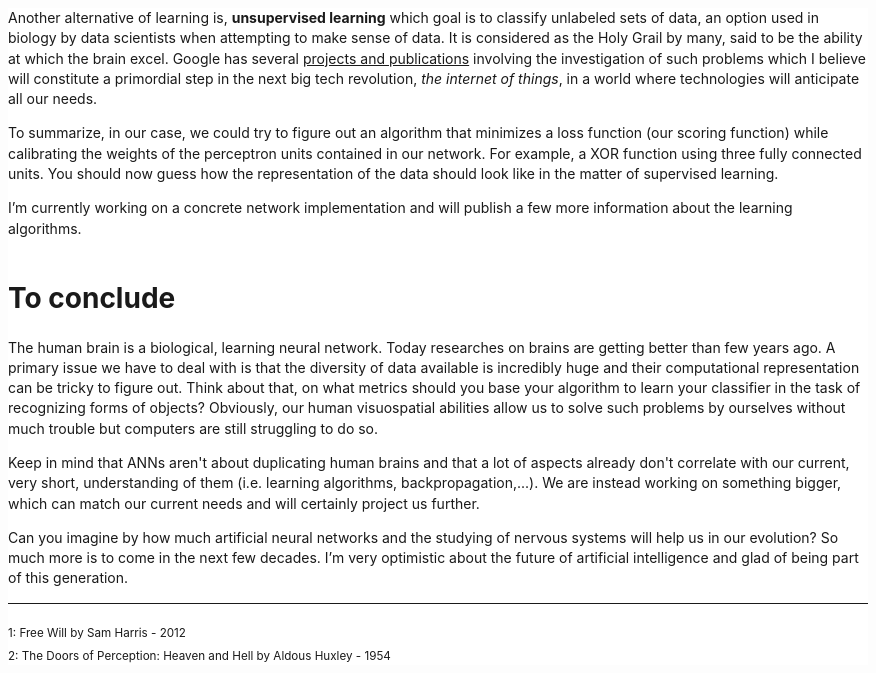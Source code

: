 Another alternative of learning is, **unsupervised learning** which
goal is to classify unlabeled sets of data, an option used in biology
by data scientists when attempting to make sense of data. It is
considered as the Holy Grail by many, said to be the ability at which
the brain excel. Google has several
[projects and publications](http://static.googleusercontent.com/media/research.google.com/it/us/archive/unsupervised_icml2012.pdf)
involving the investigation of such problems which I believe will
constitute a primordial step in the next big tech revolution, _the
internet of things_, in a world where technologies will anticipate all
our needs.

To summarize, in our case, we could try to figure out an algorithm
that minimizes a loss function (our scoring function) while
calibrating the weights of the perceptron units contained in our
network. For example, a XOR function using three fully connected
units. You should now guess how the representation of the data should
look like in the matter of supervised learning.

I’m currently working on a concrete network implementation and will
publish a few more information about the learning algorithms.

# To conclude

The human brain is a biological, learning neural network. Today
researches on brains are getting better than few years ago. A primary
issue we have to deal with is that the diversity of data available is
incredibly huge and their computational representation can be tricky
to figure out. Think about that, on what metrics should you base your
algorithm to learn your classifier in the task of recognizing forms of
objects? Obviously, our human visuospatial abilities allow us to solve
such problems by ourselves without much trouble but computers are
still struggling to do so.

Keep in mind that ANNs aren't about duplicating human brains and that
a lot of aspects already don't correlate with our current, very short,
understanding of them (i.e. learning algorithms, backpropagation,...).
We are instead working on something bigger, which can match our
current needs and will certainly project us further.

Can you imagine by how much artificial neural networks and the
studying of nervous systems will help us in our evolution? So much
more is to come in the next few decades. I’m very optimistic about the
future of artificial intelligence and glad of being part of this
generation.

--------
<sub><a name="ab">1</a>: Free Will by Sam Harris - 2012<br/>
<a name="cd">2</a>: The Doors of Perception: Heaven and Hell by Aldous
Huxley - 1954</sub>
